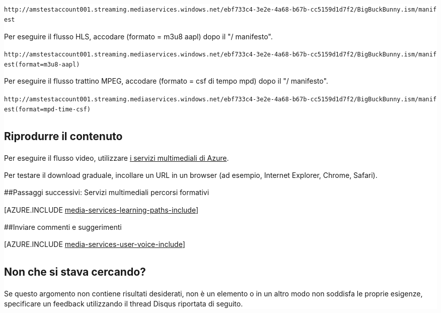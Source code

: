     http://amstestaccount001.streaming.mediaservices.windows.net/ebf733c4-3e2e-4a68-b67b-cc5159d1d7f2/BigBuckBunny.ism/manifest

Per eseguire il flusso HLS, accodare (formato = m3u8 aapl) dopo il "/ manifesto".

    http://amstestaccount001.streaming.mediaservices.windows.net/ebf733c4-3e2e-4a68-b67b-cc5159d1d7f2/BigBuckBunny.ism/manifest(format=m3u8-aapl)

Per eseguire il flusso trattino MPEG, accodare (formato = csf di tempo mpd) dopo il "/ manifesto".

    http://amstestaccount001.streaming.mediaservices.windows.net/ebf733c4-3e2e-4a68-b67b-cc5159d1d7f2/BigBuckBunny.ism/manifest(format=mpd-time-csf)


## <a id="play"></a>Riprodurre il contenuto  

Per eseguire il flusso video, utilizzare [i servizi multimediali di Azure](http://amsplayer.azurewebsites.net/azuremediaplayer.html).

Per testare il download graduale, incollare un URL in un browser (ad esempio, Internet Explorer, Chrome, Safari).


##<a name="next-steps-media-services-learning-paths"></a>Passaggi successivi: Servizi multimediali percorsi formativi

[AZURE.INCLUDE [media-services-learning-paths-include](../../includes/media-services-learning-paths-include.md)]

##<a name="provide-feedback"></a>Inviare commenti e suggerimenti

[AZURE.INCLUDE [media-services-user-voice-include](../../includes/media-services-user-voice-include.md)]

## <a name="looking-for-something-else"></a>Non che si stava cercando?

Se questo argomento non contiene risultati desiderati, non è un elemento o in un altro modo non soddisfa le proprie esigenze, specificare un feedback utilizzando il thread Disqus riportata di seguito.



